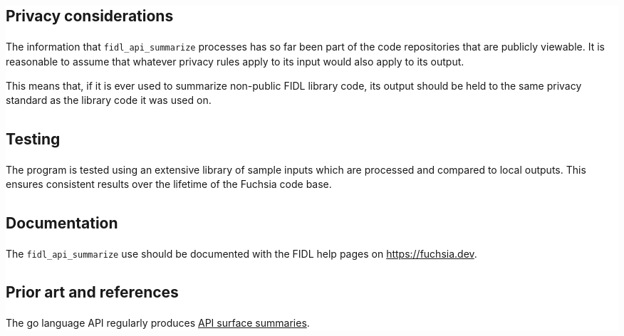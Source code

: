 ## Privacy considerations

The information that `fidl_api_summarize` processes has so far been part of the
code repositories that are publicly viewable.  It is reasonable to assume that
whatever privacy rules apply to its input would also apply to its output.

This means that, if it is ever used to summarize non-public FIDL library code,
its output should be held to the same privacy standard as the library code it
was used on.

## Testing

The program is tested using an extensive library of sample inputs which are
processed and compared to local outputs.  This ensures consistent results over
the lifetime of the Fuchsia code base.

## Documentation

The `fidl_api_summarize` use should be documented with the FIDL help pages on
https://fuchsia.dev.

## Prior art and references

The go language API regularly produces [API surface summaries][gapi].



[ast]: https://en.wikipedia.org/wiki/Abstract_syntax_tree
[bnf]: https://en.wikipedia.org/wiki/Backus%E2%80%93Naur_form
[bug72411]: http://fxbug.dev/72411
[fas]: /tools/fidl/fidl_api_summarize/README.md
[fbs]: reference/fidl/language/bindings-spec.md
[fidl]: development/languages/fidl
[fidlir]: reference/fidl/language/json-ir.md
[rfc-0050]: contribute/governance/rfcs/0050_syntax_revamp.md
[fqn]: contribute/governance/rfcs/0043_documentation_comment_format.md#fully-qualified-names
[rfc24c]: contribute/governance/rfcs/0024_mandatory_source_compatibility.md#compat
[gapi]: https://golang.org/api
[gesture]: /sdk/fidl/fuchsia.accessibility.gesture/gesture_listener.fidl
[rfc15]: contribute/governance/rfcs/0015_cts.md
[rules]: development/languages/fidl/guides/compatibility/README.md
[summarize]: /tools/fidl/fidl_api_summarize
